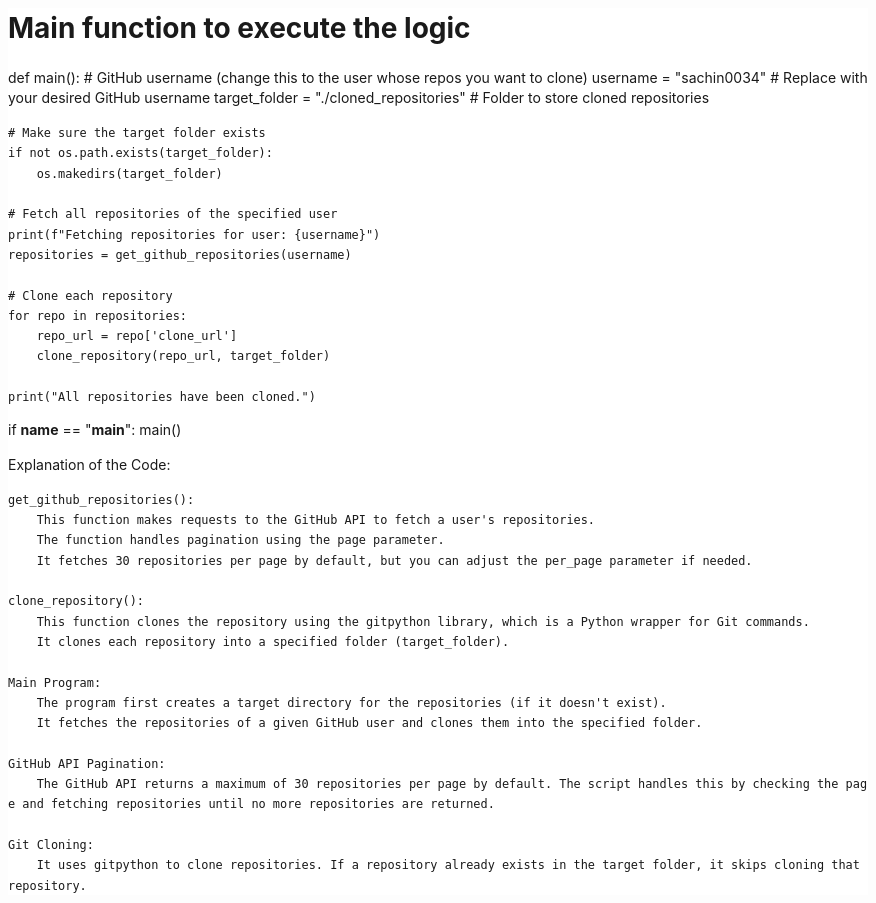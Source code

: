 # Main function to execute the logic
def main():
    # GitHub username (change this to the user whose repos you want to clone)
    username = "sachin0034"  # Replace with your desired GitHub username
    target_folder = "./cloned_repositories"  # Folder to store cloned repositories
    
    # Make sure the target folder exists
    if not os.path.exists(target_folder):
        os.makedirs(target_folder)

    # Fetch all repositories of the specified user
    print(f"Fetching repositories for user: {username}")
    repositories = get_github_repositories(username)

    # Clone each repository
    for repo in repositories:
        repo_url = repo['clone_url']
        clone_repository(repo_url, target_folder)

    print("All repositories have been cloned.")

if __name__ == "__main__":
    main()

Explanation of the Code:

    get_github_repositories():
        This function makes requests to the GitHub API to fetch a user's repositories.
        The function handles pagination using the page parameter.
        It fetches 30 repositories per page by default, but you can adjust the per_page parameter if needed.

    clone_repository():
        This function clones the repository using the gitpython library, which is a Python wrapper for Git commands.
        It clones each repository into a specified folder (target_folder).

    Main Program:
        The program first creates a target directory for the repositories (if it doesn't exist).
        It fetches the repositories of a given GitHub user and clones them into the specified folder.

    GitHub API Pagination:
        The GitHub API returns a maximum of 30 repositories per page by default. The script handles this by checking the page and fetching repositories until no more repositories are returned.

    Git Cloning:
        It uses gitpython to clone repositories. If a repository already exists in the target folder, it skips cloning that repository.
